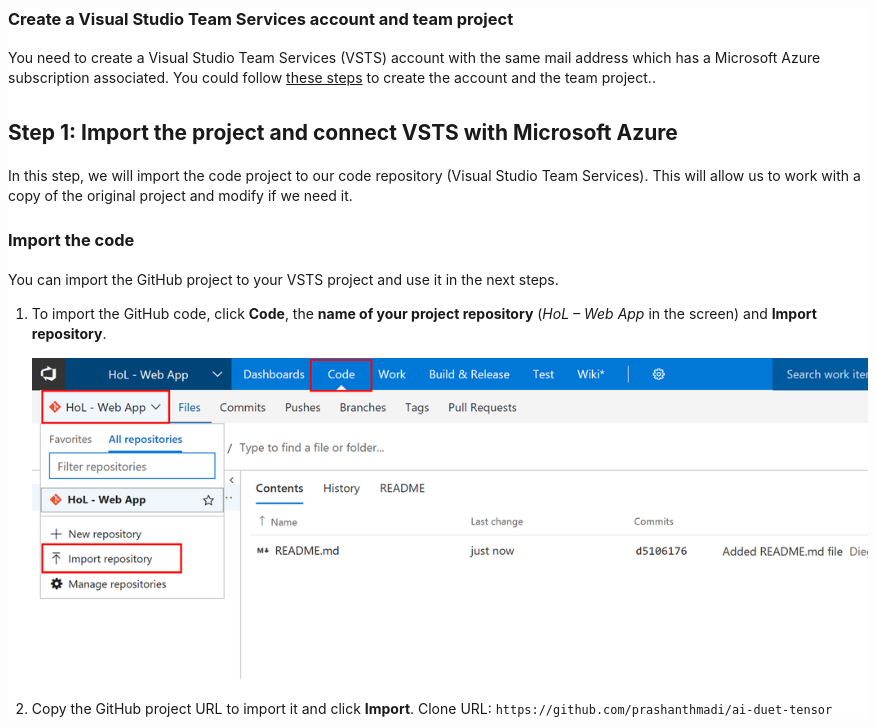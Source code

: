 ### Create a Visual Studio Team Services account and team project
You need to create a Visual Studio Team Services (VSTS) account with the same  mail address which has a Microsoft Azure subscription associated. You could follow [these steps](https://www.visualstudio.com/en-us/docs/setup-admin/team-services/sign-up-for-visual-studio-team-services) to create the account and the team project..

## Step 1: Import the project and connect VSTS with Microsoft Azure
In this step, we will import the code project to our code repository (Visual Studio Team Services). This will allow us to work with a copy of the original project and modify if we need it.

### Import the code
You can import the GitHub project to your VSTS project and use it in the next steps.
1.  To import the GitHub code, click **Code**, the **name of your project repository** (*HoL – Web App* in the screen) and **Import repository**.

    ![](media/Empower%20your%20web%20application%20lifecycle%20with%20containers%20and%20Azure%20Web%20App/image4.png)

2.  Copy the GitHub project URL to import it and click **Import**.     Clone URL: `https://github.com/prashanthmadi/ai-duet-tensor`
